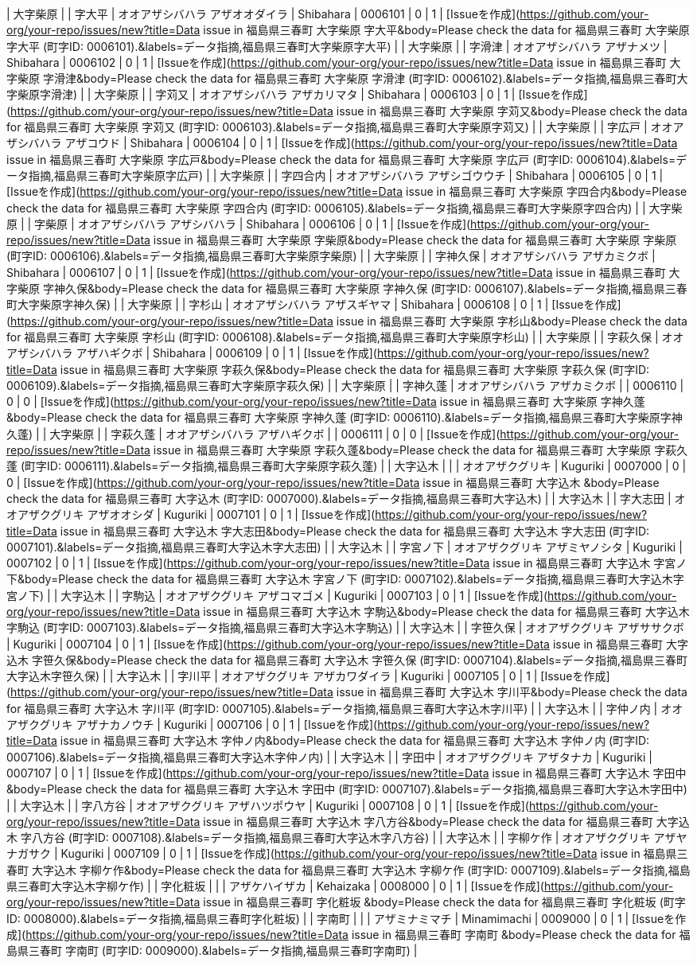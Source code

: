 | 大字柴原 |  | 字大平 | オオアザシバハラ  アザオオダイラ | Shibahara | 0006101 | 0 | 1 | [Issueを作成](https://github.com/your-org/your-repo/issues/new?title=Data issue in 福島県三春町 大字柴原  字大平&body=Please check the data for 福島県三春町 大字柴原  字大平 (町字ID: 0006101).&labels=データ指摘,福島県三春町大字柴原字大平) |
| 大字柴原 |  | 字滑津 | オオアザシバハラ  アザナメツ | Shibahara | 0006102 | 0 | 1 | [Issueを作成](https://github.com/your-org/your-repo/issues/new?title=Data issue in 福島県三春町 大字柴原  字滑津&body=Please check the data for 福島県三春町 大字柴原  字滑津 (町字ID: 0006102).&labels=データ指摘,福島県三春町大字柴原字滑津) |
| 大字柴原 |  | 字苅又 | オオアザシバハラ  アザカリマタ | Shibahara | 0006103 | 0 | 1 | [Issueを作成](https://github.com/your-org/your-repo/issues/new?title=Data issue in 福島県三春町 大字柴原  字苅又&body=Please check the data for 福島県三春町 大字柴原  字苅又 (町字ID: 0006103).&labels=データ指摘,福島県三春町大字柴原字苅又) |
| 大字柴原 |  | 字広戸 | オオアザシバハラ  アザコウド | Shibahara | 0006104 | 0 | 1 | [Issueを作成](https://github.com/your-org/your-repo/issues/new?title=Data issue in 福島県三春町 大字柴原  字広戸&body=Please check the data for 福島県三春町 大字柴原  字広戸 (町字ID: 0006104).&labels=データ指摘,福島県三春町大字柴原字広戸) |
| 大字柴原 |  | 字四合内 | オオアザシバハラ  アザシゴウウチ | Shibahara | 0006105 | 0 | 1 | [Issueを作成](https://github.com/your-org/your-repo/issues/new?title=Data issue in 福島県三春町 大字柴原  字四合内&body=Please check the data for 福島県三春町 大字柴原  字四合内 (町字ID: 0006105).&labels=データ指摘,福島県三春町大字柴原字四合内) |
| 大字柴原 |  | 字柴原 | オオアザシバハラ  アザシバハラ | Shibahara | 0006106 | 0 | 1 | [Issueを作成](https://github.com/your-org/your-repo/issues/new?title=Data issue in 福島県三春町 大字柴原  字柴原&body=Please check the data for 福島県三春町 大字柴原  字柴原 (町字ID: 0006106).&labels=データ指摘,福島県三春町大字柴原字柴原) |
| 大字柴原 |  | 字神久保 | オオアザシバハラ  アザカミクボ | Shibahara | 0006107 | 0 | 1 | [Issueを作成](https://github.com/your-org/your-repo/issues/new?title=Data issue in 福島県三春町 大字柴原  字神久保&body=Please check the data for 福島県三春町 大字柴原  字神久保 (町字ID: 0006107).&labels=データ指摘,福島県三春町大字柴原字神久保) |
| 大字柴原 |  | 字杉山 | オオアザシバハラ  アザスギヤマ | Shibahara | 0006108 | 0 | 1 | [Issueを作成](https://github.com/your-org/your-repo/issues/new?title=Data issue in 福島県三春町 大字柴原  字杉山&body=Please check the data for 福島県三春町 大字柴原  字杉山 (町字ID: 0006108).&labels=データ指摘,福島県三春町大字柴原字杉山) |
| 大字柴原 |  | 字萩久保 | オオアザシバハラ  アザハギクボ | Shibahara | 0006109 | 0 | 1 | [Issueを作成](https://github.com/your-org/your-repo/issues/new?title=Data issue in 福島県三春町 大字柴原  字萩久保&body=Please check the data for 福島県三春町 大字柴原  字萩久保 (町字ID: 0006109).&labels=データ指摘,福島県三春町大字柴原字萩久保) |
| 大字柴原 |  | 字神久蓬 | オオアザシバハラ  アザカミクボ |  | 0006110 | 0 | 0 | [Issueを作成](https://github.com/your-org/your-repo/issues/new?title=Data issue in 福島県三春町 大字柴原  字神久蓬&body=Please check the data for 福島県三春町 大字柴原  字神久蓬 (町字ID: 0006110).&labels=データ指摘,福島県三春町大字柴原字神久蓬) |
| 大字柴原 |  | 字萩久蓬 | オオアザシバハラ  アザハギクボ |  | 0006111 | 0 | 0 | [Issueを作成](https://github.com/your-org/your-repo/issues/new?title=Data issue in 福島県三春町 大字柴原  字萩久蓬&body=Please check the data for 福島県三春町 大字柴原  字萩久蓬 (町字ID: 0006111).&labels=データ指摘,福島県三春町大字柴原字萩久蓬) |
| 大字込木 |  |  | オオアザクグリキ   | Kuguriki | 0007000 | 0 | 0 | [Issueを作成](https://github.com/your-org/your-repo/issues/new?title=Data issue in 福島県三春町 大字込木  &body=Please check the data for 福島県三春町 大字込木   (町字ID: 0007000).&labels=データ指摘,福島県三春町大字込木) |
| 大字込木 |  | 字大志田 | オオアザクグリキ  アザオオシダ | Kuguriki | 0007101 | 0 | 1 | [Issueを作成](https://github.com/your-org/your-repo/issues/new?title=Data issue in 福島県三春町 大字込木  字大志田&body=Please check the data for 福島県三春町 大字込木  字大志田 (町字ID: 0007101).&labels=データ指摘,福島県三春町大字込木字大志田) |
| 大字込木 |  | 字宮ノ下 | オオアザクグリキ  アザミヤノシタ | Kuguriki | 0007102 | 0 | 1 | [Issueを作成](https://github.com/your-org/your-repo/issues/new?title=Data issue in 福島県三春町 大字込木  字宮ノ下&body=Please check the data for 福島県三春町 大字込木  字宮ノ下 (町字ID: 0007102).&labels=データ指摘,福島県三春町大字込木字宮ノ下) |
| 大字込木 |  | 字駒込 | オオアザクグリキ  アザコマゴメ | Kuguriki | 0007103 | 0 | 1 | [Issueを作成](https://github.com/your-org/your-repo/issues/new?title=Data issue in 福島県三春町 大字込木  字駒込&body=Please check the data for 福島県三春町 大字込木  字駒込 (町字ID: 0007103).&labels=データ指摘,福島県三春町大字込木字駒込) |
| 大字込木 |  | 字笹久保 | オオアザクグリキ  アザササクボ | Kuguriki | 0007104 | 0 | 1 | [Issueを作成](https://github.com/your-org/your-repo/issues/new?title=Data issue in 福島県三春町 大字込木  字笹久保&body=Please check the data for 福島県三春町 大字込木  字笹久保 (町字ID: 0007104).&labels=データ指摘,福島県三春町大字込木字笹久保) |
| 大字込木 |  | 字川平 | オオアザクグリキ  アザカワダイラ | Kuguriki | 0007105 | 0 | 1 | [Issueを作成](https://github.com/your-org/your-repo/issues/new?title=Data issue in 福島県三春町 大字込木  字川平&body=Please check the data for 福島県三春町 大字込木  字川平 (町字ID: 0007105).&labels=データ指摘,福島県三春町大字込木字川平) |
| 大字込木 |  | 字仲ノ内 | オオアザクグリキ  アザナカノウチ | Kuguriki | 0007106 | 0 | 1 | [Issueを作成](https://github.com/your-org/your-repo/issues/new?title=Data issue in 福島県三春町 大字込木  字仲ノ内&body=Please check the data for 福島県三春町 大字込木  字仲ノ内 (町字ID: 0007106).&labels=データ指摘,福島県三春町大字込木字仲ノ内) |
| 大字込木 |  | 字田中 | オオアザクグリキ  アザタナカ | Kuguriki | 0007107 | 0 | 1 | [Issueを作成](https://github.com/your-org/your-repo/issues/new?title=Data issue in 福島県三春町 大字込木  字田中&body=Please check the data for 福島県三春町 大字込木  字田中 (町字ID: 0007107).&labels=データ指摘,福島県三春町大字込木字田中) |
| 大字込木 |  | 字八方谷 | オオアザクグリキ  アザハツポウヤ | Kuguriki | 0007108 | 0 | 1 | [Issueを作成](https://github.com/your-org/your-repo/issues/new?title=Data issue in 福島県三春町 大字込木  字八方谷&body=Please check the data for 福島県三春町 大字込木  字八方谷 (町字ID: 0007108).&labels=データ指摘,福島県三春町大字込木字八方谷) |
| 大字込木 |  | 字柳ケ作 | オオアザクグリキ  アザヤナガサク | Kuguriki | 0007109 | 0 | 1 | [Issueを作成](https://github.com/your-org/your-repo/issues/new?title=Data issue in 福島県三春町 大字込木  字柳ケ作&body=Please check the data for 福島県三春町 大字込木  字柳ケ作 (町字ID: 0007109).&labels=データ指摘,福島県三春町大字込木字柳ケ作) |
| 字化粧坂 |  |  | アザケハイザカ   | Kehaizaka | 0008000 | 0 | 1 | [Issueを作成](https://github.com/your-org/your-repo/issues/new?title=Data issue in 福島県三春町 字化粧坂  &body=Please check the data for 福島県三春町 字化粧坂   (町字ID: 0008000).&labels=データ指摘,福島県三春町字化粧坂) |
| 字南町 |  |  | アザミナミマチ   | Minamimachi | 0009000 | 0 | 1 | [Issueを作成](https://github.com/your-org/your-repo/issues/new?title=Data issue in 福島県三春町 字南町  &body=Please check the data for 福島県三春町 字南町   (町字ID: 0009000).&labels=データ指摘,福島県三春町字南町) |